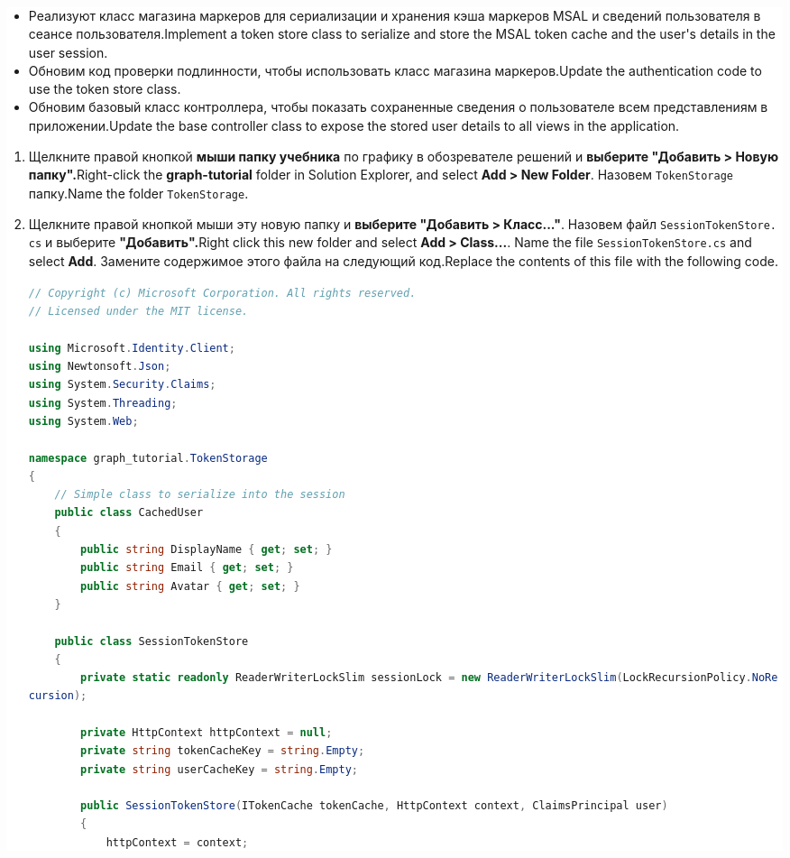 - <span data-ttu-id="b5bbf-150">Реализуют класс магазина маркеров для сериализации и хранения кэша маркеров MSAL и сведений пользователя в сеансе пользователя.</span><span class="sxs-lookup"><span data-stu-id="b5bbf-150">Implement a token store class to serialize and store the MSAL token cache and the user's details in the user session.</span></span>
- <span data-ttu-id="b5bbf-151">Обновим код проверки подлинности, чтобы использовать класс магазина маркеров.</span><span class="sxs-lookup"><span data-stu-id="b5bbf-151">Update the authentication code to use the token store class.</span></span>
- <span data-ttu-id="b5bbf-152">Обновим базовый класс контроллера, чтобы показать сохраненные сведения о пользователе всем представлениям в приложении.</span><span class="sxs-lookup"><span data-stu-id="b5bbf-152">Update the base controller class to expose the stored user details to all views in the application.</span></span>

1. <span data-ttu-id="b5bbf-153">Щелкните правой кнопкой **мыши папку учебника** по графику в обозревателе решений и **выберите "Добавить > Новую папку".**</span><span class="sxs-lookup"><span data-stu-id="b5bbf-153">Right-click the **graph-tutorial** folder in Solution Explorer, and select **Add > New Folder**.</span></span> <span data-ttu-id="b5bbf-154">Назовем `TokenStorage` папку.</span><span class="sxs-lookup"><span data-stu-id="b5bbf-154">Name the folder `TokenStorage`.</span></span>

1. <span data-ttu-id="b5bbf-155">Щелкните правой кнопкой мыши эту новую папку и **выберите "Добавить > Класс..."**. Назовем файл `SessionTokenStore.cs` и выберите **"Добавить".**</span><span class="sxs-lookup"><span data-stu-id="b5bbf-155">Right click this new folder and select **Add > Class...**. Name the file `SessionTokenStore.cs` and select **Add**.</span></span> <span data-ttu-id="b5bbf-156">Замените содержимое этого файла на следующий код.</span><span class="sxs-lookup"><span data-stu-id="b5bbf-156">Replace the contents of this file with the following code.</span></span>

    ```cs
    // Copyright (c) Microsoft Corporation. All rights reserved.
    // Licensed under the MIT license.

    using Microsoft.Identity.Client;
    using Newtonsoft.Json;
    using System.Security.Claims;
    using System.Threading;
    using System.Web;

    namespace graph_tutorial.TokenStorage
    {
        // Simple class to serialize into the session
        public class CachedUser
        {
            public string DisplayName { get; set; }
            public string Email { get; set; }
            public string Avatar { get; set; }
        }

        public class SessionTokenStore
        {
            private static readonly ReaderWriterLockSlim sessionLock = new ReaderWriterLockSlim(LockRecursionPolicy.NoRecursion);

            private HttpContext httpContext = null;
            private string tokenCacheKey = string.Empty;
            private string userCacheKey = string.Empty;

            public SessionTokenStore(ITokenCache tokenCache, HttpContext context, ClaimsPrincipal user)
            {
                httpContext = context;
